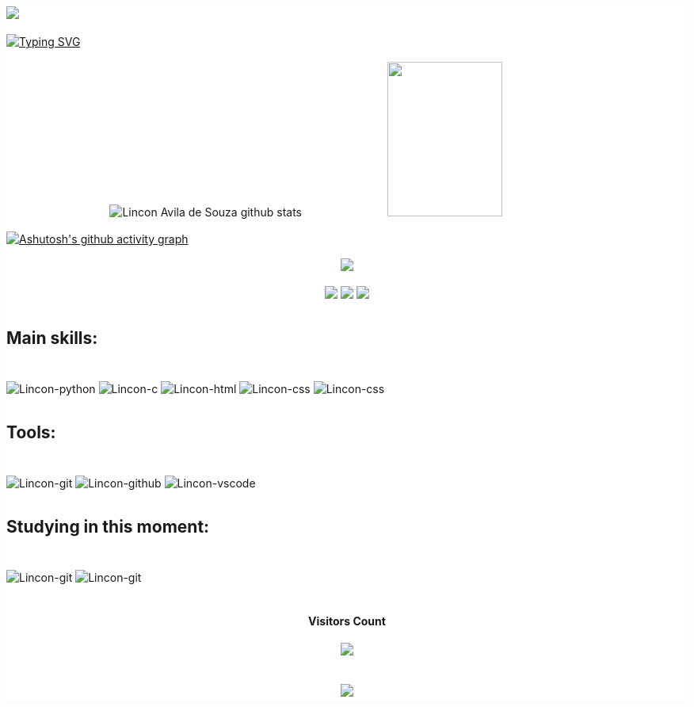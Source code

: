 <img width=100% src="https://capsule-render.vercel.app/api?type=waving&color=6BB1E5&height=120&section=header"/>
  
[![Typing SVG](https://readme-typing-svg.herokuapp.com/?color=6BB1E5&size=35&center=true&vCenter=true&width=1000&lines=HELLO,+MY+NAME+is+Lincon+Avila+de+Souza;I'm+19+years+old;I+am+from+Rio+Grande+do+Sul,+Brasil;I+study+Computer+Engineering+at+FURG;Welcome!+:%29)](https://git.io/typing-svg)


<div align="center">  
  <img width="49%" height="195px" src="https://github-readme-stats.vercel.app/api?username=LinconAvila&show_icons=true&count_private=true&hide_border=true&title_color=6BB1E5&icon_color=6BB1E5&text_color=c9d1d9&bg_color=0d1117" alt="Lincon Avila de Souza github stats" /> 
  <img width="41%" height="195px" src="https://github-readme-stats.vercel.app/api/top-langs/?username=LinconAvila&layout=compact&hide_border=true&title_color=6BB1E5&text_color=c9d1d9&bg_color=0d1117" />
</div>

[![Ashutosh's github activity graph](https://github-readme-activity-graph.vercel.app/graph?username=LinconAvila&bg_color=000000&color=6bb1e5&line=6bb1e5&point=ffffff&area=true&hide_border=true)](https://github.com/ashutosh00710/github-readme-activity-graph)

<p align="center">
  <img src="https://github-profile-trophy.vercel.app/?username=LinconAvila&theme=algolia&row=2&no-bg=true&column=3&margin-w=15&margin-h=15" />
</p>

<div align="center">  
<a href="https://www.instagram.com/lincon_avila" target="_blank"><img src="https://img.shields.io/badge/-Instagram-%23E4405F?style=for-the-badge&logo=instagram&logoColor=white" target="_blank"></a>
<a href="https://www.linkedin.com/in/lincon-avila-642967249" target="_blank"><img src="https://img.shields.io/badge/-LinkedIn-%230077B5?style=for-the-badge&logo=linkedin&logoColor=white" target="_blank"></a>
<a href = "mailto:lincon1000ls@gmail.com"> <img src="https://img.shields.io/badge/-Gmail-%23333?style=for-the-badge&logo=gmail&logoColor=white" target="_blank"></a>
</div> 
 
## Main skills:
<div style="display: inline_block"><br>
 <img align="center" alt="Lincon-python" height="50" width="50"<img src="https://user-images.githubusercontent.com/25181517/183423507-c056a6f9-1ba8-4312-a350-19bcbc5a8697.png"/>
 <img align="center" alt="Lincon-c" height="50" width="50"<img src="https://user-images.githubusercontent.com/25181517/192106070-46255bcf-65e6-4c6b-a296-bf8d0d8fb2a7.png"/>
 <img align="center" alt="Lincon-html" height="50" width="50"<img src="https://user-images.githubusercontent.com/25181517/192158954-f88b5814-d510-4564-b285-dff7d6400dad.png"/>
 <img align="center" alt="Lincon-css" height="50" width="50"<img src="https://user-images.githubusercontent.com/25181517/183898674-75a4a1b1-f960-4ea9-abcb-637170a00a75.png"/>
 <img align="center" alt="Lincon-css" height="50" width="50"<img src="https://raw.githubusercontent.com/jmnote/z-icons/master/svg/r.svg"/>
 
 
## Tools:
<div style="display: inline_block"><br>
  <img align="center" alt="Lincon-git" height="50" width="50"<img src="https://user-images.githubusercontent.com/25181517/192108372-f71d70ac-7ae6-4c0d-8395-51d8870c2ef0.png"/>
  <img align="center" alt="Lincon-github" height="50" width="50"<img src="https://raw.githubusercontent.com/jmnote/z-icons/master/svg/github.svg"/>
  <img align="center" alt="Lincon-vscode" height="50" width="50"<img src="https://user-images.githubusercontent.com/25181517/192108891-d86b6220-e232-423a-bf5f-90903e6887c3.png"/>
             
## Studying in this moment:
<div style="display: inline_block"><br>
  <img align="center" alt="Lincon-git" height="60" width="60"<img src="https://raw.githubusercontent.com/jmnote/z-icons/master/svg/java.svg"/>
  <img align="center" alt="Lincon-git" height="60" width="60"<img src="https://user-images.githubusercontent.com/25181517/183896128-ec99105a-ec1a-4d85-b08b-1aa1620b2046.png"/>
<div align="center">
<div align="center">
<br><p align="centre"><b>Visitors Count</b></p>  
<p align="center"><img align="center" src="https://profile-counter.glitch.me/{LinconAvila}/count.svg" /></p>
<br></div>

<img width=100% src="https://capsule-render.vercel.app/api?type=waving&color=6BB1E5&height=120&section=footer"/>
